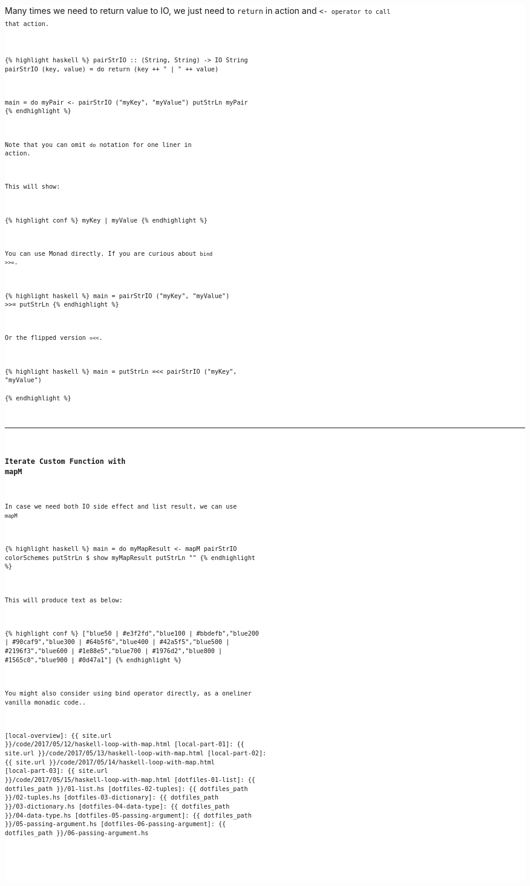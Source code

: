 Many times we need to return value to IO,
we just need to <code>return</code> in action
and <code><-<code> operator to call that action.

{% highlight haskell %}
pairStrIO :: (String, String) -> IO String
pairStrIO (key, value) = do return (key ++ " | " ++ value)

main = do
    myPair <- pairStrIO ("myKey", "myValue")
    putStrLn myPair
{% endhighlight %}

Note that you can omit <code>do</code> notation for one liner in action.

This will show:

{% highlight conf %}
myKey | myValue
{% endhighlight %}

You can use Monad directly.
If you are curious about <code>bind >>=</code>.

{% highlight haskell %}
main = pairStrIO ("myKey", "myValue") >>= putStrLn
{% endhighlight %}

Or the flipped version <code>=<<</code>.

{% highlight haskell %}
main = putStrLn =<< pairStrIO ("myKey", "myValue")  
{% endhighlight %}

-- -- --

### Iterate Custom Function with mapM

In  case we need both IO side effect and list result,
we can use <code>mapM</code>

{% highlight haskell %}
main = do
    myMapResult <- mapM pairStrIO colorSchemes
    putStrLn $ show myMapResult
    putStrLn "" 
{% endhighlight %}

This will produce text as below:

{% highlight conf %}
["blue50 | #e3f2fd","blue100 | #bbdefb","blue200 | #90caf9","blue300 | #64b5f6","blue400 | #42a5f5","blue500 | #2196f3","blue600 | #1e88e5","blue700 | #1976d2","blue800 | #1565c0","blue900 | #0d47a1"]
{% endhighlight %}

You might also consider using bind operator directly,
as a oneliner vanilla monadic code..


[//]: <> ( -- -- -- links below -- -- -- )
[local-overview]: {{ site.url }}/code/2017/05/12/haskell-loop-with-map.html
[local-part-01]:  {{ site.url }}/code/2017/05/13/haskell-loop-with-map.html
[local-part-02]:  {{ site.url }}/code/2017/05/14/haskell-loop-with-map.html
[local-part-03]:  {{ site.url }}/code/2017/05/15/haskell-loop-with-map.html
[dotfiles-01-list]:             {{ dotfiles_path }}/01-list.hs
[dotfiles-02-tuples]:           {{ dotfiles_path }}/02-tuples.hs
[dotfiles-03-dictionary]:       {{ dotfiles_path }}/03-dictionary.hs
[dotfiles-04-data-type]:        {{ dotfiles_path }}/04-data-type.hs
[dotfiles-05-passing-argument]: {{ dotfiles_path }}/05-passing-argument.hs
[dotfiles-06-passing-argument]: {{ dotfiles_path }}/06-passing-argument.hs